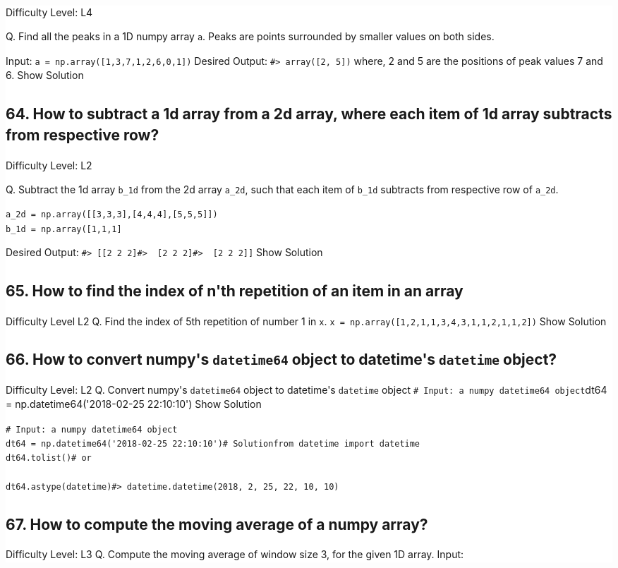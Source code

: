 Difficulty Level: L4

Q. Find all the peaks in a 1D numpy array `a`. Peaks are points surrounded by smaller values on both sides.

Input:
`a = np.array([1,3,7,1,2,6,0,1])`
Desired Output:
`#> array([2, 5])`
where, 2 and 5 are the positions of peak values 7 and 6.
Show Solution

## 64. How to subtract a 1d array from a 2d array, where each item of 1d array subtracts from respective row?

Difficulty Level: L2

Q. Subtract the 1d array `b_1d` from the 2d array `a_2d`, such that each item of `b_1d` subtracts from respective row of `a_2d`.

	a_2d = np.array([[3,3,3],[4,4,4],[5,5,5]])
	b_1d = np.array([1,1,1]

Desired Output:
`#> [[2 2 2]#>  [2 2 2]#>  [2 2 2]]`
Show Solution

## 65. How to find the index of n'th repetition of an item in an array

Difficulty Level L2
Q. Find the index of 5th repetition of number 1 in `x`.
`x = np.array([1,2,1,1,3,4,3,1,1,2,1,1,2])`
Show Solution

## 66. How to convert numpy's `datetime64` object to datetime's `datetime` object?

Difficulty Level: L2
Q. Convert numpy's `datetime64` object to datetime's `datetime` object
`# Input: a numpy datetime64 object`dt64 = np.datetime64('2018-02-25 22:10:10')
Show Solution

	# Input: a numpy datetime64 object
	dt64 = np.datetime64('2018-02-25 22:10:10')# Solutionfrom datetime import datetime
	dt64.tolist()# or

	dt64.astype(datetime)#> datetime.datetime(2018, 2, 25, 22, 10, 10)

## 67. How to compute the moving average of a numpy array?

Difficulty Level: L3
Q. Compute the moving average of window size 3, for the given 1D array.
Input:

